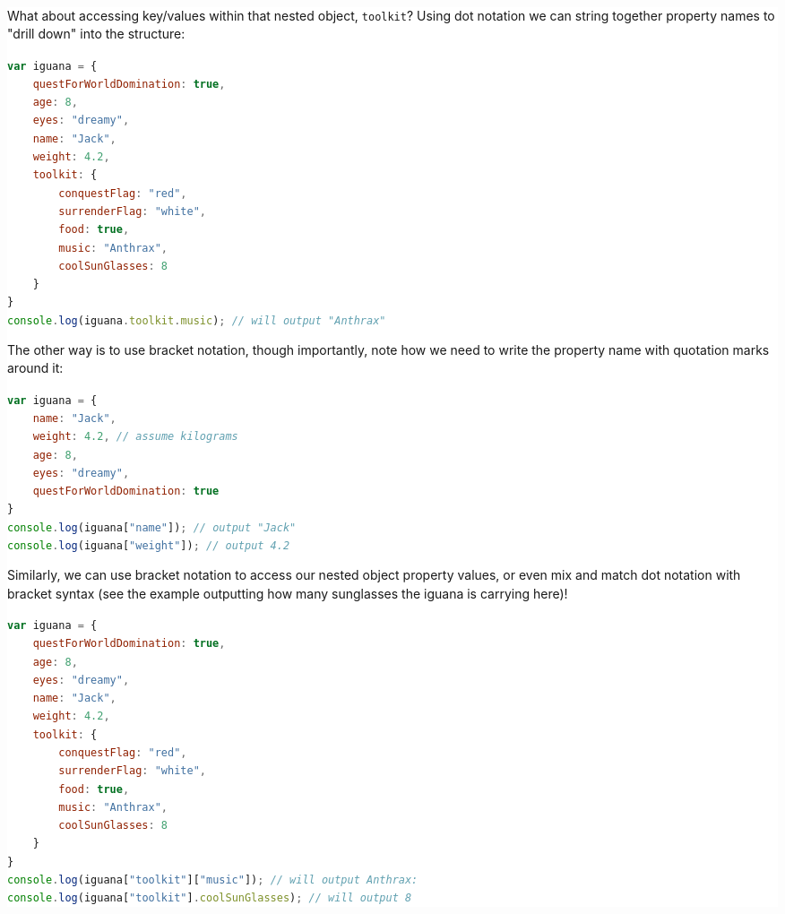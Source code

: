 What about accessing key/values within that nested object, `toolkit`? Using dot notation we can string together property names to "drill down" into the structure:

```javascript
var iguana = {
    questForWorldDomination: true,  
    age: 8,
    eyes: "dreamy",
    name: "Jack",
    weight: 4.2,
    toolkit: {
        conquestFlag: "red",
        surrenderFlag: "white",
        food: true,
        music: "Anthrax",
        coolSunGlasses: 8
    }
}
console.log(iguana.toolkit.music); // will output "Anthrax"
```

The other way is to use bracket notation, though importantly, note how we need to write the property name with quotation marks around it:

```javascript
var iguana = {
    name: "Jack",
    weight: 4.2, // assume kilograms
    age: 8,
    eyes: "dreamy",
    questForWorldDomination: true
}
console.log(iguana["name"]); // output "Jack"
console.log(iguana["weight"]); // output 4.2
```

Similarly, we can use bracket notation to access our nested object property values, or even mix and match dot notation with bracket syntax (see the example outputting how many sunglasses the iguana is carrying here)!

```javascript
var iguana = {
    questForWorldDomination: true,  
    age: 8,
    eyes: "dreamy",
    name: "Jack",
    weight: 4.2,
    toolkit: {
        conquestFlag: "red",
        surrenderFlag: "white",
        food: true,
        music: "Anthrax",
        coolSunGlasses: 8
    }
}
console.log(iguana["toolkit"]["music"]); // will output Anthrax:
console.log(iguana["toolkit"].coolSunGlasses); // will output 8
```
